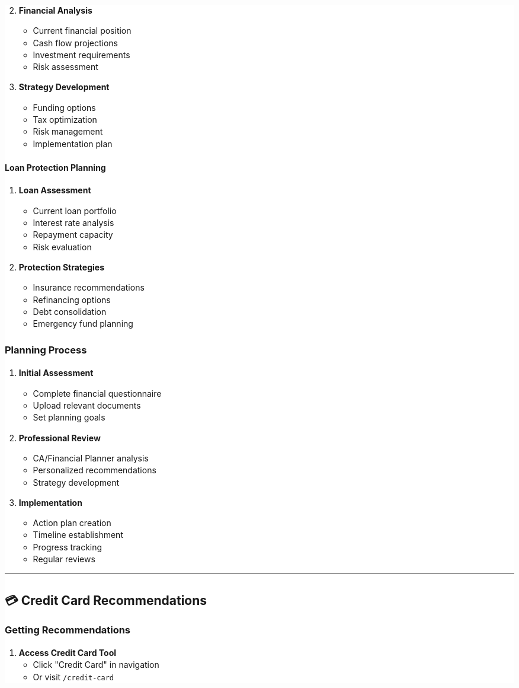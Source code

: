 2. **Financial Analysis**
   - Current financial position
   - Cash flow projections
   - Investment requirements
   - Risk assessment

3. **Strategy Development**
   - Funding options
   - Tax optimization
   - Risk management
   - Implementation plan

#### Loan Protection Planning
1. **Loan Assessment**
   - Current loan portfolio
   - Interest rate analysis
   - Repayment capacity
   - Risk evaluation

2. **Protection Strategies**
   - Insurance recommendations
   - Refinancing options
   - Debt consolidation
   - Emergency fund planning

### Planning Process

1. **Initial Assessment**
   - Complete financial questionnaire
   - Upload relevant documents
   - Set planning goals

2. **Professional Review**
   - CA/Financial Planner analysis
   - Personalized recommendations
   - Strategy development

3. **Implementation**
   - Action plan creation
   - Timeline establishment
   - Progress tracking
   - Regular reviews

---

## 💳 Credit Card Recommendations

### Getting Recommendations

1. **Access Credit Card Tool**
   - Click "Credit Card" in navigation
   - Or visit `/credit-card`
